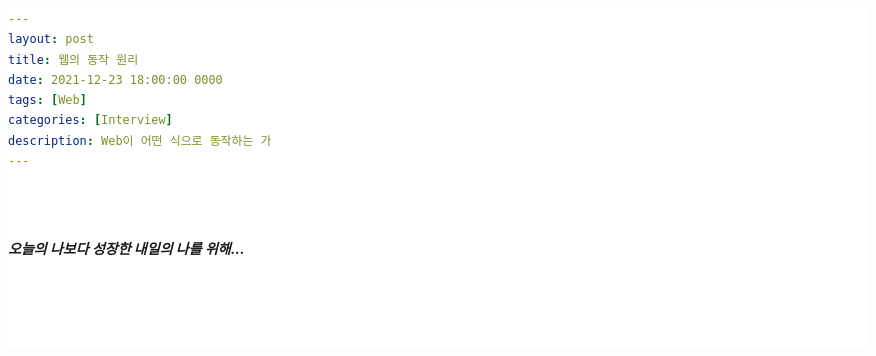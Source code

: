 ```yaml
---
layout: post
title: 웹의 동작 원리
date: 2021-12-23 18:00:00 0000
tags: [Web]
categories: [Interview]
description: Web이 어떤 식으로 동작하는 가
---
```


<br><br>

_**오늘의 나보다 성장한 내일의 나를 위해...**_

<br>

<br><br>

<style>
.containercoffee {
  width: 300px;
  height: 280px;
  position: relative;
  top: calc(50% - 140px);
  left: calc(50% - 150px);
}
.coffee-header {
  width: 100%;
  height: 80px;
  position: absolute;
  top: 0;
  left: 0;
  background-color: #ddcfcc;
  border-radius: 10px;
}
.coffee-header__buttons {
  width: 25px;
  height: 25px;
  position: absolute;
  top: 25px;
  background-color: #282323;
  border-radius: 50%;
}
.coffee-header__buttons::after {
  content: "";
  width: 8px;
  height: 8px;
  position: absolute;
  bottom: -8px;
  left: calc(50% - 4px);
  background-color: #615e5e;
}
.coffee-header__button-one {
  left: 15px;
}
.coffee-header__button-two {
  left: 50px;
}
.coffee-header__display {
  width: 50px;
  height: 50px;
  position: absolute;
  top: calc(50% - 25px);
  left: calc(50% - 25px);
  border-radius: 50%;